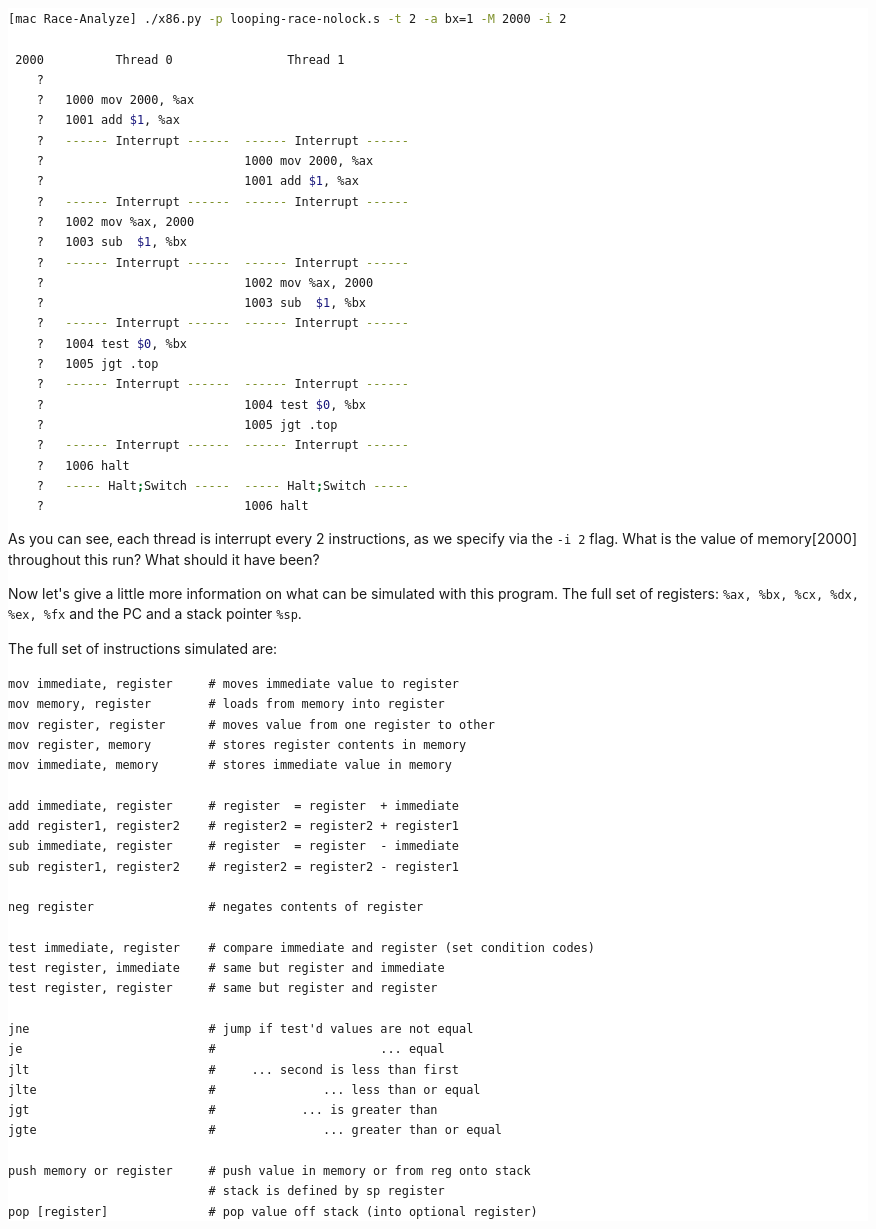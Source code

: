 ```sh
[mac Race-Analyze] ./x86.py -p looping-race-nolock.s -t 2 -a bx=1 -M 2000 -i 2

 2000          Thread 0                Thread 1
    ?
    ?   1000 mov 2000, %ax
    ?   1001 add $1, %ax
    ?   ------ Interrupt ------  ------ Interrupt ------
    ?                            1000 mov 2000, %ax
    ?                            1001 add $1, %ax
    ?   ------ Interrupt ------  ------ Interrupt ------
    ?   1002 mov %ax, 2000
    ?   1003 sub  $1, %bx
    ?   ------ Interrupt ------  ------ Interrupt ------
    ?                            1002 mov %ax, 2000
    ?                            1003 sub  $1, %bx
    ?   ------ Interrupt ------  ------ Interrupt ------
    ?   1004 test $0, %bx
    ?   1005 jgt .top
    ?   ------ Interrupt ------  ------ Interrupt ------
    ?                            1004 test $0, %bx
    ?                            1005 jgt .top
    ?   ------ Interrupt ------  ------ Interrupt ------
    ?   1006 halt
    ?   ----- Halt;Switch -----  ----- Halt;Switch -----
    ?                            1006 halt
```

As you can see, each thread is interrupt every 2 instructions, as we specify
via the `-i 2` flag. What is the value of memory[2000] throughout this run?
What should it have been?

Now let's give a little more information on what can be simulated
with this program. The full set of registers: `%ax, %bx, %cx, %dx, %ex, %fx`
and the PC and a stack pointer `%sp`.    

The full set of instructions simulated are:

```
mov immediate, register     # moves immediate value to register
mov memory, register        # loads from memory into register
mov register, register      # moves value from one register to other
mov register, memory        # stores register contents in memory
mov immediate, memory       # stores immediate value in memory

add immediate, register     # register  = register  + immediate
add register1, register2    # register2 = register2 + register1
sub immediate, register     # register  = register  - immediate
sub register1, register2    # register2 = register2 - register1

neg register                # negates contents of register

test immediate, register    # compare immediate and register (set condition codes)
test register, immediate    # same but register and immediate
test register, register     # same but register and register

jne                         # jump if test'd values are not equal
je                          #                       ... equal
jlt                         #     ... second is less than first
jlte                        #               ... less than or equal
jgt                         #            ... is greater than
jgte                        #               ... greater than or equal

push memory or register     # push value in memory or from reg onto stack
                            # stack is defined by sp register
pop [register]              # pop value off stack (into optional register)
```